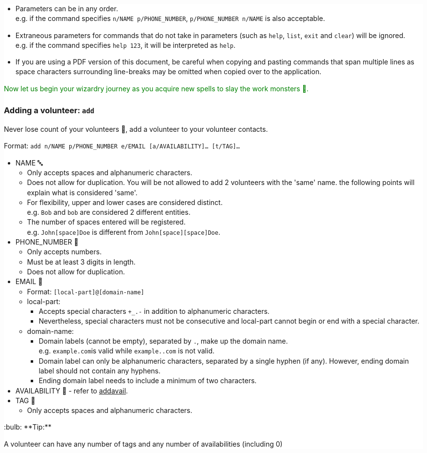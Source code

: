 - Parameters can be in any order.<br>
  e.g. if the command specifies `n/NAME p/PHONE_NUMBER`, `p/PHONE_NUMBER n/NAME` is also acceptable.

- Extraneous parameters for commands that do not take in parameters (such as `help`, `list`, `exit` and `clear`) will be ignored.<br>
  e.g. if the command specifies `help 123`, it will be interpreted as `help`.

* If you are using a PDF version of this document, be careful when copying and pasting commands that span multiple lines as space characters surrounding line-breaks may be omitted when copied over to the application.

</div>

<font color="green">Now let us begin your wizardry journey as you acquire new spells to slay the work monsters :space_invader:.</font>

### Adding a volunteer: `add`

Never lose count of your volunteers :muscle:, add a volunteer to your volunteer contacts.

Format: `add n/NAME p/PHONE_NUMBER e/EMAIL [a/AVAILABILITY]… [t/TAG]…​`
- NAME :abc:
  - Only accepts spaces and alphanumeric characters.
  - Does not allow for duplication. You will be not allowed to add 2 volunteers with the 'same' name. the following points will explain what is considered 'same'.
  - For flexibility, upper and lower cases are considered distinct. <br>
  e.g. `Bob` and `bob` are considered 2 different entities.
  - The number of spaces entered will be registered. <br>
  e.g. `John[space]Doe` is different from `John[space][space]Doe`.
- PHONE_NUMBER :1234:
  - Only accepts numbers.
  - Must be at least 3 digits in length.
  - Does not allow for duplication.
- EMAIL :symbols:
  - Format: `[local-part]@[domain-name]`
  - local-part:
    - Accepts special characters `+_.-` in addition to alphanumeric characters. 
    - Nevertheless, special characters must not be consecutive and local-part cannot begin or end with a special character.
  - domain-name:
    - Domain labels (cannot be empty), separated by `.`, make up the domain name. <br>
    e.g. `example.com`is valid while `example..com` is not valid.
    - Domain label can only be alphanumeric characters, separated by a single hyphen (if any). However, ending domain label should not contain any hyphens.
    - Ending domain label needs to include a minimum of two characters.
- AVAILABILITY :calendar: - refer to [addavail](#adding-availabilities--addavail).
- TAG :name_badge:
  - Only accepts spaces and alphanumeric characters.

<div markdown="span" class="alert alert-primary">:bulb: **Tip:**

A volunteer can have any number of tags and any number of availabilities (including 0)

</div>


[^1]: Are critical operations and will have an additional confirmation step.